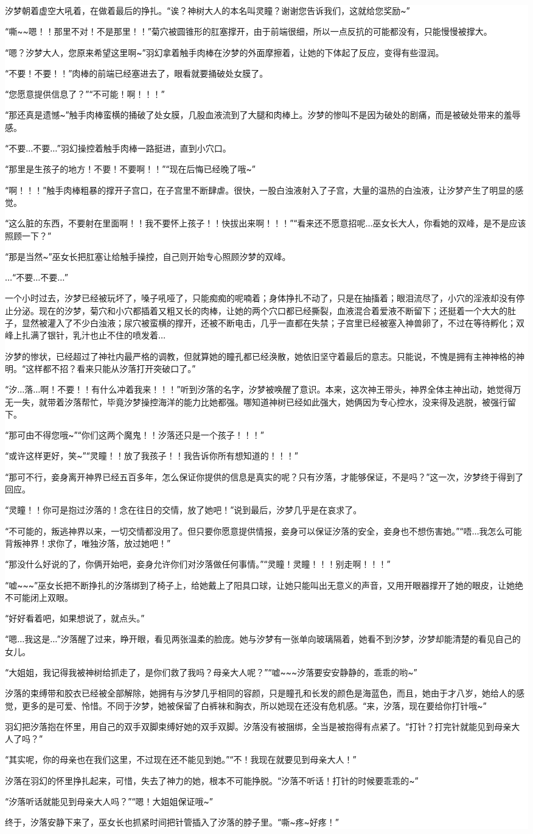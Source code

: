 汐梦朝着虚空大吼着，在做着最后的挣扎。“诶？神树大人的本名叫灵瞳？谢谢您告诉我们，这就给您奖励~”

“嘶~~嗯！！那里不对！不是那里！！”菊穴被圆锥形的肛塞撑开，由于前端很细，所以一点反抗的可能都没有，只能慢慢被撑大。

“嗯？汐梦大人，您原来希望这里啊~”羽幻拿着触手肉棒在汐梦的外面摩擦着，让她的下体起了反应，变得有些湿润。

“不要！不要！！”肉棒的前端已经塞进去了，眼看就要捅破处女膜了。

“您愿意提供信息了？”“不可能！啊！！！”

“那还真是遗憾~”触手肉棒蛮横的捅破了处女膜，几股血液流到了大腿和肉棒上。汐梦的惨叫不是因为破处的剧痛，而是被破处带来的羞辱感。

“不要…不要…”羽幻操控着触手肉棒一路挺进，直到小穴口。

“那里是生孩子的地方！不要！不要啊！！”“现在后悔已经晚了哦~”

“啊！！！”触手肉棒粗暴的撑开子宫口，在子宫里不断肆虐。很快，一股白浊液射入了子宫，大量的温热的白浊液，让汐梦产生了明显的感觉。

“这么脏的东西，不要射在里面啊！！我不要怀上孩子！！快拔出来啊！！！”“看来还不愿意招呢…巫女长大人，你看她的双峰，是不是应该照顾一下？”

“那是当然~”巫女长把肛塞让给触手操控，自己则开始专心照顾汐梦的双峰。

…“不要…不要…”

一个小时过去，汐梦已经被玩坏了，嗓子吼哑了，只能痴痴的呢喃着；身体挣扎不动了，只是在抽搐着；眼泪流尽了，小穴的淫液却没有停止分泌。现在的汐梦，菊穴和小穴都插着又粗又长的肉棒，让她的两个穴口都已经撕裂，血液混合着爱液不断留下；还挺着一个大大的肚子，显然被灌入了不少白浊液；尿穴被蛮横的撑开，还被不断电击，几乎一直都在失禁；子宫里已经被塞入神兽卵了，不过在等待孵化；双峰上扎满了银针，乳汁也止不住的喷发着…

汐梦的惨状，已经超过了神社内最严格的调教，但就算她的瞳孔都已经涣散，她依旧坚守着最后的意志。只能说，不愧是拥有主神神格的神明。“这样都不招？看来只能从汐落打开突破口了。”

“汐…落…啊！不要！！有什么冲着我来！！！”听到汐落的名字，汐梦被唤醒了意识。本来，这次神王带头，神界全体主神出动，她觉得万无一失，就带着汐落帮忙，毕竟汐梦操控海洋的能力比她都强。哪知道神树已经如此强大，她俩因为专心控水，没来得及逃脱，被强行留下。

“那可由不得您哦~”“你们这两个魔鬼！！汐落还只是一个孩子！！！”

“或许这样更好，笑~”“灵瞳！！放了我孩子！！我告诉你所有想知道的！！！”

“那可不行，妾身离开神界已经五百多年，怎么保证你提供的信息是真实的呢？只有汐落，才能够保证，不是吗？”这一次，汐梦终于得到了回应。

“灵瞳！！你可是抱过汐落的！念在往日的交情，放了她吧！”说到最后，汐梦几乎是在哀求了。

“不可能的，叛逃神界以来，一切交情都没用了。但只要你愿意提供情报，妾身可以保证汐落的安全，妾身也不想伤害她。”“唔…我怎么可能背叛神界！求你了，唯独汐落，放过她吧！”

“那没什么好说的了，你俩开始吧，妾身允许你们对汐落做任何事情。”“灵瞳！灵瞳！！！别走啊！！！”

“嘘~~~”巫女长把不断挣扎的汐落绑到了椅子上，给她戴上了阳具口球，让她只能叫出无意义的声音，又用开眼器撑开了她的眼皮，让她绝不可能闭上双眼。

“好好看着吧，如果想说了，就点头。” 

“嗯…我这是…”汐落醒了过来，睁开眼，看见两张温柔的脸庞。她与汐梦有一张单向玻璃隔着，她看不到汐梦，汐梦却能清楚的看见自己的女儿。

“大姐姐，我记得我被神树给抓走了，是你们救了我吗？母亲大人呢？”“嘘~~~汐落要安安静静的，乖乖的哟~”

汐落的束缚带和胶衣已经被全部解除，她拥有与汐梦几乎相同的容颜，只是瞳孔和长发的颜色是海蓝色，而且，她由于才八岁，她给人的感觉，更多的是可爱、怜惜。不同于汐梦，她被保留了白裤袜和胸衣，所以她现在还没有危机感。“来，汐落，现在要给你打针哦~”

羽幻把汐落抱在怀里，用自己的双手双脚束缚好她的双手双脚。汐落没有被捆绑，全当是被抱得有点紧了。“打针？打完针就能见到母亲大人了吗？”

“其实呢，你的母亲也在我们这里，不过现在还不能见到她。”“不！我现在就要见到母亲大人！”

汐落在羽幻的怀里挣扎起来，可惜，失去了神力的她，根本不可能挣脱。“汐落不听话！打针的时候要乖乖的~”

“汐落听话就能见到母亲大人吗？”“嗯！大姐姐保证哦~”

终于，汐落安静下来了，巫女长也抓紧时间把针管插入了汐落的脖子里。“嘶~疼~好疼！”
